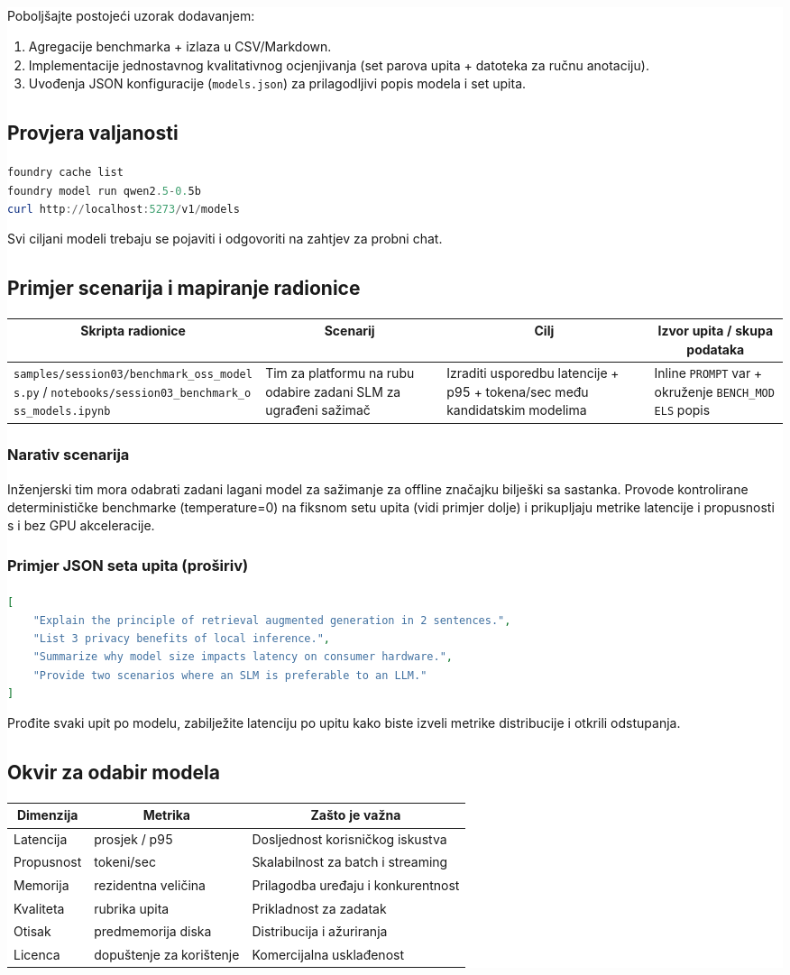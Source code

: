 Poboljšajte postojeći uzorak dodavanjem:

1. Agregacije benchmarka + izlaza u CSV/Markdown.
2. Implementacije jednostavnog kvalitativnog ocjenjivanja (set parova upita + datoteka za ručnu anotaciju).
3. Uvođenja JSON konfiguracije (`models.json`) za prilagodljivi popis modela i set upita.

## Provjera valjanosti

```powershell
foundry cache list
foundry model run qwen2.5-0.5b
curl http://localhost:5273/v1/models
```

Svi ciljani modeli trebaju se pojaviti i odgovoriti na zahtjev za probni chat.

## Primjer scenarija i mapiranje radionice

| Skripta radionice | Scenarij | Cilj | Izvor upita / skupa podataka |
|-------------------|----------|------|-----------------------------|
| `samples/session03/benchmark_oss_models.py` / `notebooks/session03_benchmark_oss_models.ipynb` | Tim za platformu na rubu odabire zadani SLM za ugrađeni sažimač | Izraditi usporedbu latencije + p95 + tokena/sec među kandidatskim modelima | Inline `PROMPT` var + okruženje `BENCH_MODELS` popis |

### Narativ scenarija

Inženjerski tim mora odabrati zadani lagani model za sažimanje za offline značajku bilješki sa sastanka. Provode kontrolirane determinističke benchmarke (temperature=0) na fiksnom setu upita (vidi primjer dolje) i prikupljaju metrike latencije i propusnosti s i bez GPU akceleracije.

### Primjer JSON seta upita (proširiv)

```json
[
    "Explain the principle of retrieval augmented generation in 2 sentences.",
    "List 3 privacy benefits of local inference.",
    "Summarize why model size impacts latency on consumer hardware.",
    "Provide two scenarios where an SLM is preferable to an LLM."
]
```

Prođite svaki upit po modelu, zabilježite latenciju po upitu kako biste izveli metrike distribucije i otkrili odstupanja.

## Okvir za odabir modela

| Dimenzija | Metrika | Zašto je važna |
|-----------|---------|----------------|
| Latencija | prosjek / p95 | Dosljednost korisničkog iskustva |
| Propusnost | tokeni/sec | Skalabilnost za batch i streaming |
| Memorija | rezidentna veličina | Prilagodba uređaju i konkurentnost |
| Kvaliteta | rubrika upita | Prikladnost za zadatak |
| Otisak | predmemorija diska | Distribucija i ažuriranja |
| Licenca | dopuštenje za korištenje | Komercijalna usklađenost |
